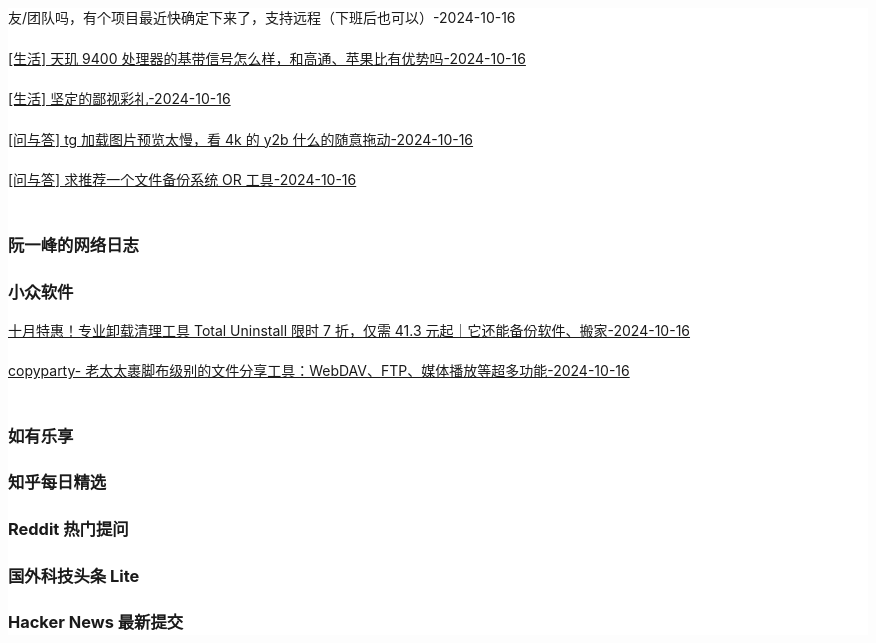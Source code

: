 友/团队吗，有个项目最近快确定下来了，支持远程（下班后也可以）-2024-10-16</a><br/><br/><a target=_blank rel=nofollow href="https://www.v2ex.com/t/1080953#reply3" >[生活] 天玑 9400 处理器的基带信号怎么样，和高通、苹果比有优势吗-2024-10-16</a><br/><br/><a target=_blank rel=nofollow href="https://www.v2ex.com/t/1080952#reply21" >[生活] 坚定的鄙视彩礼-2024-10-16</a><br/><br/><a target=_blank rel=nofollow href="https://www.v2ex.com/t/1080951#reply6" >[问与答] tg 加载图片预览太慢，看 4k 的 y2b 什么的随意拖动-2024-10-16</a><br/><br/><a target=_blank rel=nofollow href="https://www.v2ex.com/t/1080950#reply5" >[问与答] 求推荐一个文件备份系统 OR 工具-2024-10-16</a><br/><br/>





###  阮一峰的网络日志







###  小众软件

<a target=_blank rel=nofollow href="https://www.appinn.com/total-uninstall-3/" >十月特惠！专业卸载清理工具 Total Uninstall 限时 7 折，仅需 41.3 元起｜它还能备份软件、搬家-2024-10-16</a><br/><br/><a target=_blank rel=nofollow href="https://www.appinn.com/copyparty/" >copyparty- 老太太裹脚布级别的文件分享工具：WebDAV、FTP、媒体播放等超多功能-2024-10-16</a><br/><br/>





###  如有乐享







###  知乎每日精选







###  Reddit 热门提问







###  国外科技头条 Lite







###  Hacker News 最新提交
